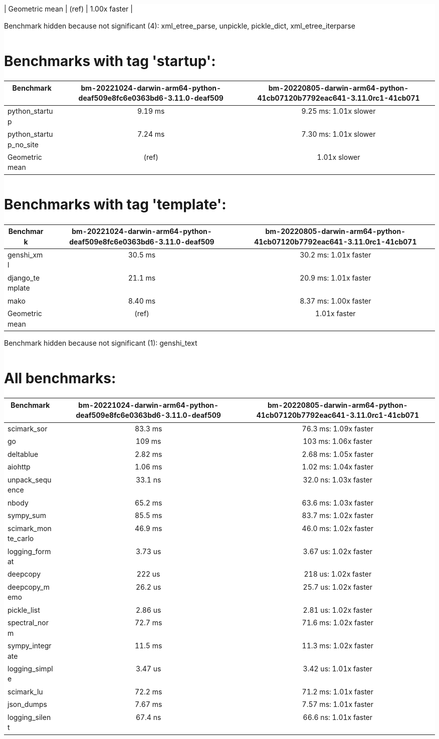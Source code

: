 | Geometric mean       | (ref)                                                               | 1.00x faster                                                           |

Benchmark hidden because not significant (4): xml_etree_parse, unpickle, pickle_dict, xml_etree_iterparse

Benchmarks with tag 'startup':
==============================

| Benchmark              | bm-20221024-darwin-arm64-python-deaf509e8fc6e0363bd6-3.11.0-deaf509 | bm-20220805-darwin-arm64-python-41cb07120b7792eac641-3.11.0rc1-41cb071 |
|------------------------|:-------------------------------------------------------------------:|:----------------------------------------------------------------------:|
| python_startup         | 9.19 ms                                                             | 9.25 ms: 1.01x slower                                                  |
| python_startup_no_site | 7.24 ms                                                             | 7.30 ms: 1.01x slower                                                  |
| Geometric mean         | (ref)                                                               | 1.01x slower                                                           |

Benchmarks with tag 'template':
===============================

| Benchmark       | bm-20221024-darwin-arm64-python-deaf509e8fc6e0363bd6-3.11.0-deaf509 | bm-20220805-darwin-arm64-python-41cb07120b7792eac641-3.11.0rc1-41cb071 |
|-----------------|:-------------------------------------------------------------------:|:----------------------------------------------------------------------:|
| genshi_xml      | 30.5 ms                                                             | 30.2 ms: 1.01x faster                                                  |
| django_template | 21.1 ms                                                             | 20.9 ms: 1.01x faster                                                  |
| mako            | 8.40 ms                                                             | 8.37 ms: 1.00x faster                                                  |
| Geometric mean  | (ref)                                                               | 1.01x faster                                                           |

Benchmark hidden because not significant (1): genshi_text

All benchmarks:
===============

| Benchmark               | bm-20221024-darwin-arm64-python-deaf509e8fc6e0363bd6-3.11.0-deaf509 | bm-20220805-darwin-arm64-python-41cb07120b7792eac641-3.11.0rc1-41cb071 |
|-------------------------|:-------------------------------------------------------------------:|:----------------------------------------------------------------------:|
| scimark_sor             | 83.3 ms                                                             | 76.3 ms: 1.09x faster                                                  |
| go                      | 109 ms                                                              | 103 ms: 1.06x faster                                                   |
| deltablue               | 2.82 ms                                                             | 2.68 ms: 1.05x faster                                                  |
| aiohttp                 | 1.06 ms                                                             | 1.02 ms: 1.04x faster                                                  |
| unpack_sequence         | 33.1 ns                                                             | 32.0 ns: 1.03x faster                                                  |
| nbody                   | 65.2 ms                                                             | 63.6 ms: 1.03x faster                                                  |
| sympy_sum               | 85.5 ms                                                             | 83.7 ms: 1.02x faster                                                  |
| scimark_monte_carlo     | 46.9 ms                                                             | 46.0 ms: 1.02x faster                                                  |
| logging_format          | 3.73 us                                                             | 3.67 us: 1.02x faster                                                  |
| deepcopy                | 222 us                                                              | 218 us: 1.02x faster                                                   |
| deepcopy_memo           | 26.2 us                                                             | 25.7 us: 1.02x faster                                                  |
| pickle_list             | 2.86 us                                                             | 2.81 us: 1.02x faster                                                  |
| spectral_norm           | 72.7 ms                                                             | 71.6 ms: 1.02x faster                                                  |
| sympy_integrate         | 11.5 ms                                                             | 11.3 ms: 1.02x faster                                                  |
| logging_simple          | 3.47 us                                                             | 3.42 us: 1.01x faster                                                  |
| scimark_lu              | 72.2 ms                                                             | 71.2 ms: 1.01x faster                                                  |
| json_dumps              | 7.67 ms                                                             | 7.57 ms: 1.01x faster                                                  |
| logging_silent          | 67.4 ns                                                             | 66.6 ns: 1.01x faster                                                  |